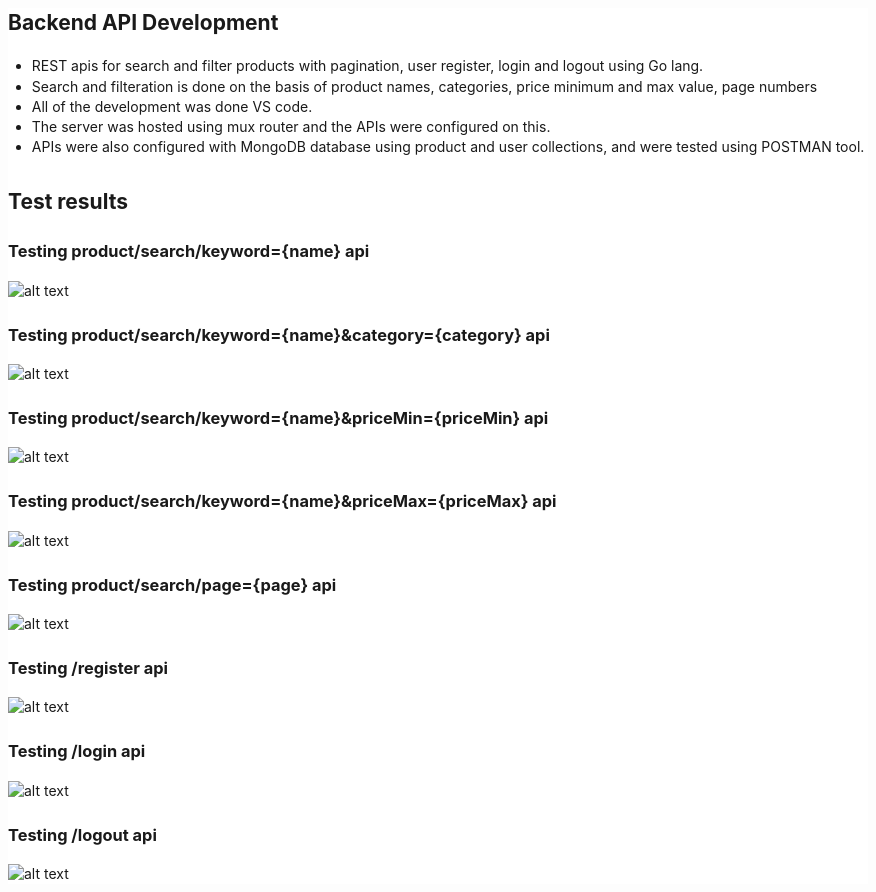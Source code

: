 ## Backend API Development

- REST apis for search and filter products with pagination, user register, login and logout using Go lang.
- Search and filteration is done on the basis of product names, categories, price minimum and max value, page numbers
- All of the development was done VS code.
- The server was hosted using mux router and the APIs were configured on this.
- APIs were also configured with MongoDB database using product and user collections, and were tested using POSTMAN tool.

## Test results
### Testing product/search/keyword={name} api

![alt text](https://github.com/Pratiksha96/ecommerce-website/blob/main/resources/testImages/SearchProductByName.png)

### Testing product/search/keyword={name}&category={category} api

![alt text](https://github.com/Pratiksha96/ecommerce-website/blob/main/resources/testImages/SearchProductByNameAndCategory.png)

### Testing product/search/keyword={name}&priceMin={priceMin} api

![alt text](https://github.com/Pratiksha96/ecommerce-website/blob/main/resources/testImages/SearchProductByNameAndPriceMin.png)

### Testing product/search/keyword={name}&priceMax={priceMax} api

![alt text](https://github.com/Pratiksha96/ecommerce-website/blob/main/resources/testImages/SearchProductByNameAndPriceMax.png)

### Testing product/search/page={page} api

![alt text](https://github.com/Pratiksha96/ecommerce-website/blob/main/resources/testImages/Pagination.png)


### Testing /register api

![alt text](https://github.com/Pratiksha96/ecommerce-website/blob/main/resources/testImages/RegisterUser.png)

### Testing /login api

![alt text](https://github.com/Pratiksha96/ecommerce-website/blob/main/resources/testImages/LoginUser.png)


### Testing /logout api

![alt text](https://github.com/Pratiksha96/ecommerce-website/blob/main/resources/testImages/LogoutUser.png)
